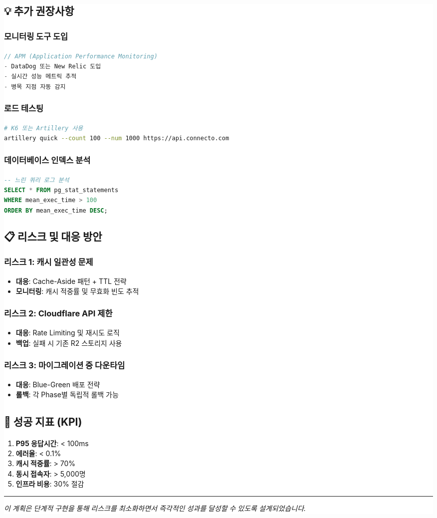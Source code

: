 ## 💡 추가 권장사항

### 모니터링 도구 도입
```typescript
// APM (Application Performance Monitoring)
- DataDog 또는 New Relic 도입
- 실시간 성능 메트릭 추적
- 병목 지점 자동 감지
```

### 로드 테스팅
```bash
# K6 또는 Artillery 사용
artillery quick --count 100 --num 1000 https://api.connecto.com
```

### 데이터베이스 인덱스 분석
```sql
-- 느린 쿼리 로그 분석
SELECT * FROM pg_stat_statements 
WHERE mean_exec_time > 100 
ORDER BY mean_exec_time DESC;
```

## 📋 리스크 및 대응 방안

### 리스크 1: 캐시 일관성 문제
- **대응**: Cache-Aside 패턴 + TTL 전략
- **모니터링**: 캐시 적중률 및 무효화 빈도 추적

### 리스크 2: Cloudflare API 제한
- **대응**: Rate Limiting 및 재시도 로직
- **백업**: 실패 시 기존 R2 스토리지 사용

### 리스크 3: 마이그레이션 중 다운타임
- **대응**: Blue-Green 배포 전략
- **롤백**: 각 Phase별 독립적 롤백 가능

## 🎯 성공 지표 (KPI)

1. **P95 응답시간**: < 100ms
2. **에러율**: < 0.1%
3. **캐시 적중률**: > 70%
4. **동시 접속자**: > 5,000명
5. **인프라 비용**: 30% 절감

---

*이 계획은 단계적 구현을 통해 리스크를 최소화하면서 즉각적인 성과를 달성할 수 있도록 설계되었습니다.*